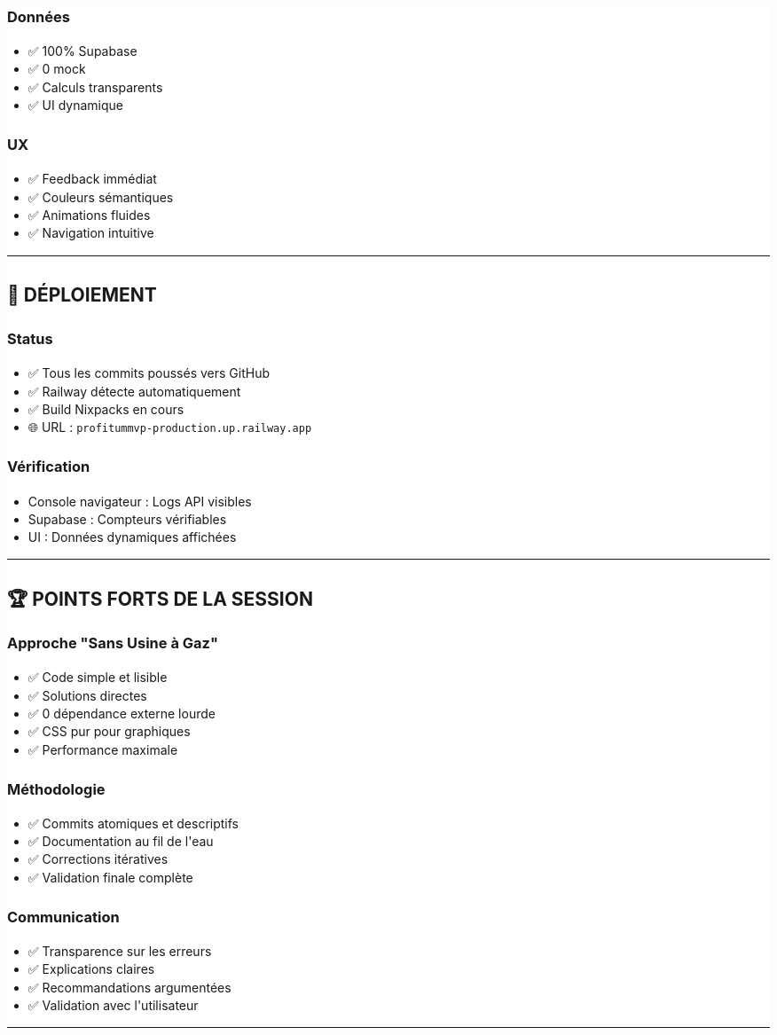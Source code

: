 ### **Données**
- ✅ 100% Supabase
- ✅ 0 mock
- ✅ Calculs transparents
- ✅ UI dynamique

### **UX**
- ✅ Feedback immédiat
- ✅ Couleurs sémantiques
- ✅ Animations fluides
- ✅ Navigation intuitive

---

## 🚀 **DÉPLOIEMENT**

### **Status**
- ✅ Tous les commits poussés vers GitHub
- ✅ Railway détecte automatiquement
- ✅ Build Nixpacks en cours
- 🌐 URL : `profitummvp-production.up.railway.app`

### **Vérification**
- Console navigateur : Logs API visibles
- Supabase : Compteurs vérifiables
- UI : Données dynamiques affichées

---

## 🏆 **POINTS FORTS DE LA SESSION**

### **Approche "Sans Usine à Gaz"**
- ✅ Code simple et lisible
- ✅ Solutions directes
- ✅ 0 dépendance externe lourde
- ✅ CSS pur pour graphiques
- ✅ Performance maximale

### **Méthodologie**
- ✅ Commits atomiques et descriptifs
- ✅ Documentation au fil de l'eau
- ✅ Corrections itératives
- ✅ Validation finale complète

### **Communication**
- ✅ Transparence sur les erreurs
- ✅ Explications claires
- ✅ Recommandations argumentées
- ✅ Validation avec l'utilisateur

---